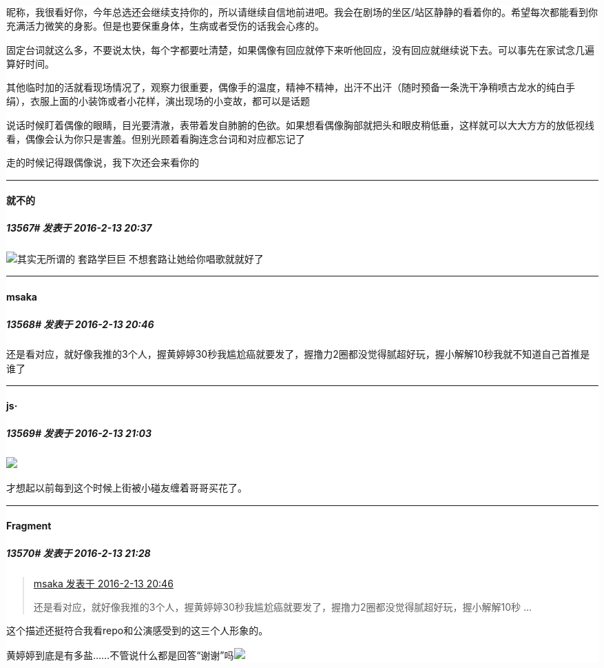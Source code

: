 
昵称，我很看好你，今年总选还会继续支持你的，所以请继续自信地前进吧。我会在剧场的坐区/站区静静的看着你的。希望每次都能看到你充满活力微笑的身影。但是也要保重身体，生病或者受伤的话我会心疼的。


固定台词就这么多，不要说太快，每个字都要吐清楚，如果偶像有回应就停下来听他回应，没有回应就继续说下去。可以事先在家试念几遍算好时间。


其他临时加的活就看现场情况了，观察力很重要，偶像手的温度，精神不精神，出汗不出汗（随时预备一条洗干净稍喷古龙水的纯白手绢），衣服上面的小装饰或者小花样，演出现场的小变故，都可以是话题


说话时候盯着偶像的眼睛，目光要清澈，表带着发自肺腑的色欲。如果想看偶像胸部就把头和眼皮稍低垂，这样就可以大大方方的放低视线看，偶像会认为你只是害羞。但别光顾着看胸连念台词和对应都忘记了


走的时候记得跟偶像说，我下次还会来看你的


*****

####  就不的  
##### 13567#       发表于 2016-2-13 20:37


<img src="https://static.saraba1st.com/image/smiley/face/14.gif" referrerpolicy="no-referrer">其实无所谓的 套路学巨巨 不想套路让她给你唱歌就就好了


*****

####  msaka  
##### 13568#       发表于 2016-2-13 20:46


还是看对应，就好像我推的3个人，握黄婷婷30秒我尴尬癌就要发了，握撸力2圈都没觉得腻超好玩，握小解解10秒我就不知道自己首推是谁了


*****

####  js·  
##### 13569#       发表于 2016-2-13 21:03


<img src="http://i11.tietuku.com/e089f79bb8279848.jpg" referrerpolicy="no-referrer">


才想起以前每到这个时候上街被小碰友缠着哥哥买花了。


*****

####  Fragment  
##### 13570#       发表于 2016-2-13 21:28


<blockquote><a href="httphttps://bbs.saraba1st.com/2b/forum.php?mod=redirect&amp;goto=findpost&amp;pid=31561969&amp;ptid=1105387" target="_blank">msaka 发表于 2016-2-13 20:46</a>

还是看对应，就好像我推的3个人，握黄婷婷30秒我尴尬癌就要发了，握撸力2圈都没觉得腻超好玩，握小解解10秒 ...</blockquote>
这个描述还挺符合我看repo和公演感受到的这三个人形象的。

黄婷婷到底是有多盐……不管说什么都是回答“谢谢”吗<img src="https://static.saraba1st.com/image/smiley/face/06.gif" referrerpolicy="no-referrer">

